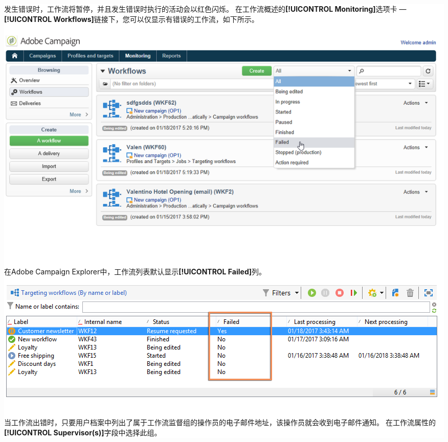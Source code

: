 发生错误时，工作流将暂停，并且发生错误时执行的活动会以红色闪烁。 在工作流概述的&#x200B;**[!UICONTROL Monitoring]**&#x200B;选项卡 — **[!UICONTROL Workflows]**&#x200B;链接下，您可以仅显示有错误的工作流，如下所示。

![](assets/wf-global-view_filter_only_errors.png)

在Adobe Campaign Explorer中，工作流列表默认显示&#x200B;**[!UICONTROL Failed]**&#x200B;列。

![](assets/wf-explorer_errors_col.png)

当工作流出错时，只要用户档案中列出了属于工作流监督组的操作员的电子邮件地址，该操作员就会收到电子邮件通知。 在工作流属性的&#x200B;**[!UICONTROL Supervisor(s)]**&#x200B;字段中选择此组。
